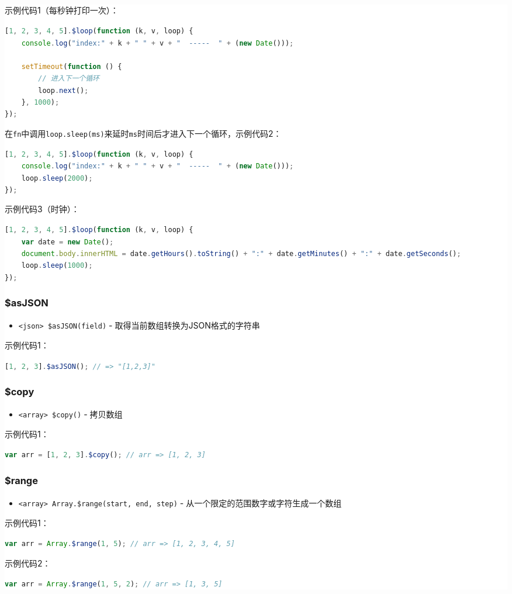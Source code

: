 示例代码1（每秒钟打印一次）：
~~~javascript
[1, 2, 3, 4, 5].$loop(function (k, v, loop) {
	console.log("index:" + k + " " + v + "  -----  " + (new Date()));
	
	setTimeout(function () {
		// 进入下一个循环
		loop.next();
	}, 1000);
});
~~~


在`fn`中调用`loop.sleep(ms)`来延时`ms`时间后才进入下一个循环，示例代码2：
~~~javascript
[1, 2, 3, 4, 5].$loop(function (k, v, loop) {
	console.log("index:" + k + " " + v + "  -----  " + (new Date()));
	loop.sleep(2000);
});
~~~

示例代码3（时钟）：
~~~javascript
[1, 2, 3, 4, 5].$loop(function (k, v, loop) {
	var date = new Date();
	document.body.innerHTML = date.getHours().toString() + ":" + date.getMinutes() + ":" + date.getSeconds();	
	loop.sleep(1000);
});
~~~

### $asJSON
* `<json> $asJSON(field)` - 取得当前数组转换为JSON格式的字符串

示例代码1：
~~~javascript
[1, 2, 3].$asJSON(); // => "[1,2,3]"
~~~

### $copy
* `<array> $copy()` - 拷贝数组

示例代码1：
~~~javascript
var arr = [1, 2, 3].$copy(); // arr => [1, 2, 3]
~~~

### $range
* `<array> Array.$range(start, end, step)` - 从一个限定的范围数字或字符生成一个数组

示例代码1：
~~~javascript
var arr = Array.$range(1, 5); // arr => [1, 2, 3, 4, 5]
~~~

示例代码2：
~~~javascript
var arr = Array.$range(1, 5, 2); // arr => [1, 3, 5]
~~~
